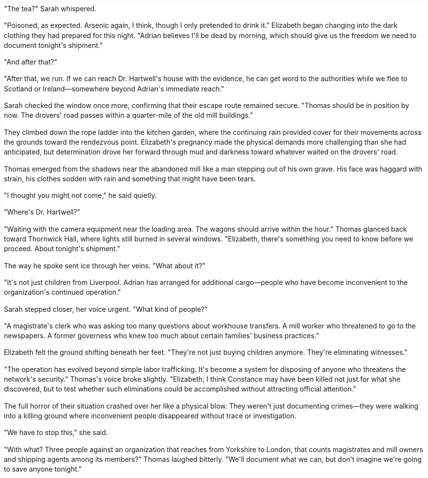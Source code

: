 "The tea?" Sarah whispered.

"Poisoned, as expected. Arsenic again, I think, though I only pretended to drink it." Elizabeth began changing into the dark clothing they had prepared for this night. "Adrian believes I'll be dead by morning, which should give us the freedom we need to document tonight's shipment."

"And after that?"

"After that, we run. If we can reach Dr. Hartwell's house with the evidence, he can get word to the authorities while we flee to Scotland or Ireland—somewhere beyond Adrian's immediate reach."

Sarah checked the window once more, confirming that their escape route remained secure. "Thomas should be in position by now. The drovers' road passes within a quarter-mile of the old mill buildings."

They climbed down the rope ladder into the kitchen garden, where the continuing rain provided cover for their movements across the grounds toward the rendezvous point. Elizabeth's pregnancy made the physical demands more challenging than she had anticipated, but determination drove her forward through mud and darkness toward whatever waited on the drovers' road.

Thomas emerged from the shadows near the abandoned mill like a man stepping out of his own grave. His face was haggard with strain, his clothes sodden with rain and something that might have been tears.

"I thought you might not come," he said quietly.

"Where's Dr. Hartwell?"

"Waiting with the camera equipment near the loading area. The wagons should arrive within the hour." Thomas glanced back toward Thornwick Hall, where lights still burned in several windows. "Elizabeth, there's something you need to know before we proceed. About tonight's shipment."

The way he spoke sent ice through her veins. "What about it?"

"It's not just children from Liverpool. Adrian has arranged for additional cargo—people who have become inconvenient to the organization's continued operation."

Sarah stepped closer, her voice urgent. "What kind of people?"

"A magistrate's clerk who was asking too many questions about workhouse transfers. A mill worker who threatened to go to the newspapers. A former governess who knew too much about certain families' business practices."

Elizabeth felt the ground shifting beneath her feet. "They're not just buying children anymore. They're eliminating witnesses."

"The operation has evolved beyond simple labor trafficking. It's become a system for disposing of anyone who threatens the network's security." Thomas's voice broke slightly. "Elizabeth, I think Constance may have been killed not just for what she discovered, but to test whether such eliminations could be accomplished without attracting official attention."

The full horror of their situation crashed over her like a physical blow. They weren't just documenting crimes—they were walking into a killing ground where inconvenient people disappeared without trace or investigation.

"We have to stop this," she said.

"With what? Three people against an organization that reaches from Yorkshire to London, that counts magistrates and mill owners and shipping agents among its members?" Thomas laughed bitterly. "We'll document what we can, but don't imagine we're going to save anyone tonight."
